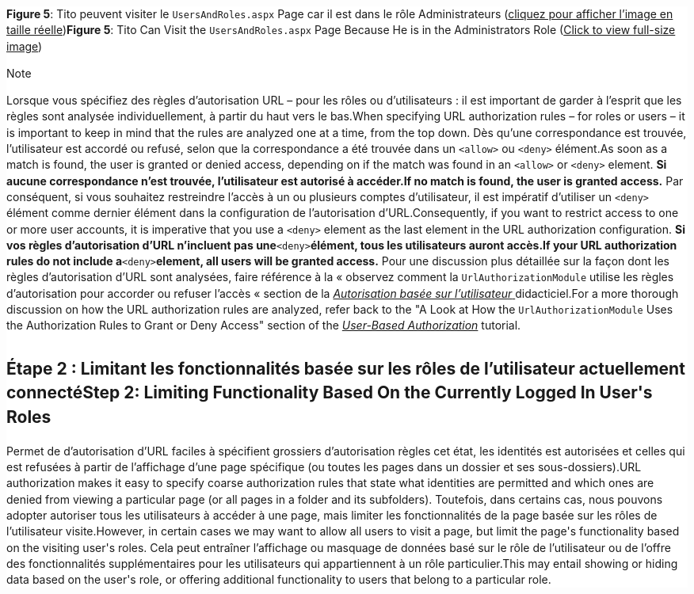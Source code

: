 <span data-ttu-id="c9447-234">**Figure 5**: Tito peuvent visiter le `UsersAndRoles.aspx` Page car il est dans le rôle Administrateurs ([cliquez pour afficher l’image en taille réelle](role-based-authorization-cs/_static/image15.png))</span><span class="sxs-lookup"><span data-stu-id="c9447-234">**Figure 5**: Tito Can Visit the `UsersAndRoles.aspx` Page Because He is in the Administrators Role  ([Click to view full-size image](role-based-authorization-cs/_static/image15.png))</span></span>


> [!NOTE]
> <span data-ttu-id="c9447-235">Lorsque vous spécifiez des règles d’autorisation URL – pour les rôles ou d’utilisateurs : il est important de garder à l’esprit que les règles sont analysée individuellement, à partir du haut vers le bas.</span><span class="sxs-lookup"><span data-stu-id="c9447-235">When specifying URL authorization rules – for roles or users – it is important to keep in mind that the rules are analyzed one at a time, from the top down.</span></span> <span data-ttu-id="c9447-236">Dès qu’une correspondance est trouvée, l’utilisateur est accordé ou refusé, selon que la correspondance a été trouvée dans un `<allow>` ou `<deny>` élément.</span><span class="sxs-lookup"><span data-stu-id="c9447-236">As soon as a match is found, the user is granted or denied access, depending on if the match was found in an `<allow>` or `<deny>` element.</span></span> <span data-ttu-id="c9447-237">**Si aucune correspondance n’est trouvée, l’utilisateur est autorisé à accéder.**</span><span class="sxs-lookup"><span data-stu-id="c9447-237">**If no match is found, the user is granted access.**</span></span> <span data-ttu-id="c9447-238">Par conséquent, si vous souhaitez restreindre l’accès à un ou plusieurs comptes d’utilisateur, il est impératif d’utiliser un `<deny>` élément comme dernier élément dans la configuration de l’autorisation d’URL.</span><span class="sxs-lookup"><span data-stu-id="c9447-238">Consequently, if you want to restrict access to one or more user accounts, it is imperative that you use a `<deny>` element as the last element in the URL authorization configuration.</span></span> <span data-ttu-id="c9447-239">**Si vos règles d’autorisation d’URL n’incluent pas une**`<deny>`**élément, tous les utilisateurs auront accès.**</span><span class="sxs-lookup"><span data-stu-id="c9447-239">**If your URL authorization rules do not include a**`<deny>`**element, all users will be granted access.**</span></span> <span data-ttu-id="c9447-240">Pour une discussion plus détaillée sur la façon dont les règles d’autorisation d’URL sont analysées, faire référence à la « observez comment la `UrlAuthorizationModule` utilise les règles d’autorisation pour accorder ou refuser l’accès « section de la <a id="_msoanchor_8"> </a> [  *Autorisation basée sur l’utilisateur* ](../membership/user-based-authorization-cs.md) didacticiel.</span><span class="sxs-lookup"><span data-stu-id="c9447-240">For a more thorough discussion on how the URL authorization rules are analyzed, refer back to the "A Look at How the `UrlAuthorizationModule` Uses the Authorization Rules to Grant or Deny Access" section of the <a id="_msoanchor_8"></a>[*User-Based Authorization*](../membership/user-based-authorization-cs.md) tutorial.</span></span>


## <a name="step-2-limiting-functionality-based-on-the-currently-logged-in-users-roles"></a><span data-ttu-id="c9447-241">Étape 2 : Limitant les fonctionnalités basée sur les rôles de l’utilisateur actuellement connecté</span><span class="sxs-lookup"><span data-stu-id="c9447-241">Step 2: Limiting Functionality Based On the Currently Logged In User's Roles</span></span>

<span data-ttu-id="c9447-242">Permet de d’autorisation d’URL faciles à spécifient grossiers d’autorisation règles cet état, les identités est autorisées et celles qui est refusées à partir de l’affichage d’une page spécifique (ou toutes les pages dans un dossier et ses sous-dossiers).</span><span class="sxs-lookup"><span data-stu-id="c9447-242">URL authorization makes it easy to specify coarse authorization rules that state what identities are permitted and which ones are denied from viewing a particular page (or all pages in a folder and its subfolders).</span></span> <span data-ttu-id="c9447-243">Toutefois, dans certains cas, nous pouvons adopter autoriser tous les utilisateurs à accéder à une page, mais limiter les fonctionnalités de la page basée sur les rôles de l’utilisateur visite.</span><span class="sxs-lookup"><span data-stu-id="c9447-243">However, in certain cases we may want to allow all users to visit a page, but limit the page's functionality based on the visiting user's roles.</span></span> <span data-ttu-id="c9447-244">Cela peut entraîner l’affichage ou masquage de données basé sur le rôle de l’utilisateur ou de l’offre des fonctionnalités supplémentaires pour les utilisateurs qui appartiennent à un rôle particulier.</span><span class="sxs-lookup"><span data-stu-id="c9447-244">This may entail showing or hiding data based on the user's role, or offering additional functionality to users that belong to a particular role.</span></span>
